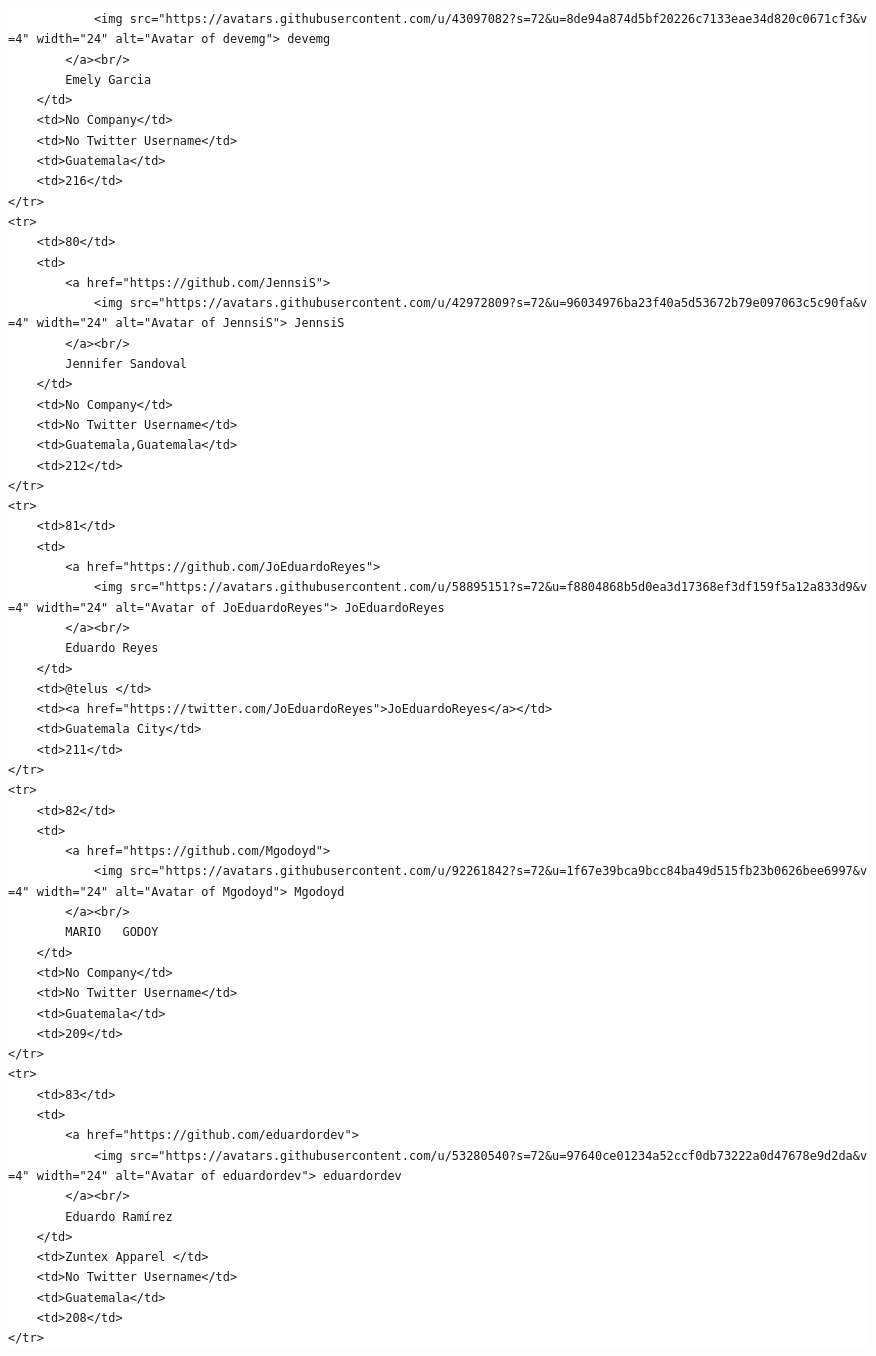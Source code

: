 				<img src="https://avatars.githubusercontent.com/u/43097082?s=72&u=8de94a874d5bf20226c7133eae34d820c0671cf3&v=4" width="24" alt="Avatar of devemg"> devemg
			</a><br/>
			Emely Garcia
		</td>
		<td>No Company</td>
		<td>No Twitter Username</td>
		<td>Guatemala</td>
		<td>216</td>
	</tr>
	<tr>
		<td>80</td>
		<td>
			<a href="https://github.com/JennsiS">
				<img src="https://avatars.githubusercontent.com/u/42972809?s=72&u=96034976ba23f40a5d53672b79e097063c5c90fa&v=4" width="24" alt="Avatar of JennsiS"> JennsiS
			</a><br/>
			Jennifer Sandoval
		</td>
		<td>No Company</td>
		<td>No Twitter Username</td>
		<td>Guatemala,Guatemala</td>
		<td>212</td>
	</tr>
	<tr>
		<td>81</td>
		<td>
			<a href="https://github.com/JoEduardoReyes">
				<img src="https://avatars.githubusercontent.com/u/58895151?s=72&u=f8804868b5d0ea3d17368ef3df159f5a12a833d9&v=4" width="24" alt="Avatar of JoEduardoReyes"> JoEduardoReyes
			</a><br/>
			Eduardo Reyes
		</td>
		<td>@telus </td>
		<td><a href="https://twitter.com/JoEduardoReyes">JoEduardoReyes</a></td>
		<td>Guatemala City</td>
		<td>211</td>
	</tr>
	<tr>
		<td>82</td>
		<td>
			<a href="https://github.com/Mgodoyd">
				<img src="https://avatars.githubusercontent.com/u/92261842?s=72&u=1f67e39bca9bcc84ba49d515fb23b0626bee6997&v=4" width="24" alt="Avatar of Mgodoyd"> Mgodoyd
			</a><br/>
			MARIO   GODOY
		</td>
		<td>No Company</td>
		<td>No Twitter Username</td>
		<td>Guatemala</td>
		<td>209</td>
	</tr>
	<tr>
		<td>83</td>
		<td>
			<a href="https://github.com/eduardordev">
				<img src="https://avatars.githubusercontent.com/u/53280540?s=72&u=97640ce01234a52ccf0db73222a0d47678e9d2da&v=4" width="24" alt="Avatar of eduardordev"> eduardordev
			</a><br/>
			Eduardo Ramírez
		</td>
		<td>Zuntex Apparel </td>
		<td>No Twitter Username</td>
		<td>Guatemala</td>
		<td>208</td>
	</tr>